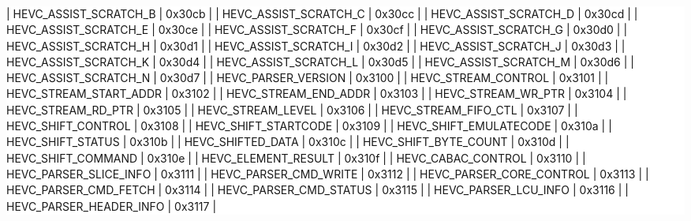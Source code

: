 | HEVC_ASSIST_SCRATCH_B | 0x30cb |
| HEVC_ASSIST_SCRATCH_C | 0x30cc |
| HEVC_ASSIST_SCRATCH_D | 0x30cd |
| HEVC_ASSIST_SCRATCH_E | 0x30ce |
| HEVC_ASSIST_SCRATCH_F | 0x30cf |
| HEVC_ASSIST_SCRATCH_G | 0x30d0 |
| HEVC_ASSIST_SCRATCH_H | 0x30d1 |
| HEVC_ASSIST_SCRATCH_I | 0x30d2 |
| HEVC_ASSIST_SCRATCH_J | 0x30d3 |
| HEVC_ASSIST_SCRATCH_K | 0x30d4 |
| HEVC_ASSIST_SCRATCH_L | 0x30d5 |
| HEVC_ASSIST_SCRATCH_M | 0x30d6 |
| HEVC_ASSIST_SCRATCH_N | 0x30d7 |
| HEVC_PARSER_VERSION | 0x3100 |
| HEVC_STREAM_CONTROL | 0x3101 |
| HEVC_STREAM_START_ADDR | 0x3102 |
| HEVC_STREAM_END_ADDR | 0x3103 |
| HEVC_STREAM_WR_PTR | 0x3104 |
| HEVC_STREAM_RD_PTR | 0x3105 |
| HEVC_STREAM_LEVEL | 0x3106 |
| HEVC_STREAM_FIFO_CTL | 0x3107 |
| HEVC_SHIFT_CONTROL | 0x3108 |
| HEVC_SHIFT_STARTCODE | 0x3109 |
| HEVC_SHIFT_EMULATECODE | 0x310a |
| HEVC_SHIFT_STATUS | 0x310b |
| HEVC_SHIFTED_DATA | 0x310c |
| HEVC_SHIFT_BYTE_COUNT | 0x310d |
| HEVC_SHIFT_COMMAND | 0x310e |
| HEVC_ELEMENT_RESULT | 0x310f |
| HEVC_CABAC_CONTROL | 0x3110 |
| HEVC_PARSER_SLICE_INFO | 0x3111 |
| HEVC_PARSER_CMD_WRITE | 0x3112 |
| HEVC_PARSER_CORE_CONTROL | 0x3113 |
| HEVC_PARSER_CMD_FETCH | 0x3114 |
| HEVC_PARSER_CMD_STATUS | 0x3115 |
| HEVC_PARSER_LCU_INFO | 0x3116 |
| HEVC_PARSER_HEADER_INFO | 0x3117 |